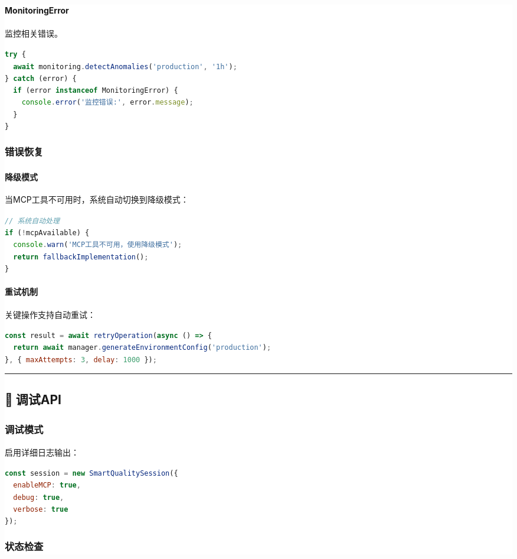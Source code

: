 #### MonitoringError

监控相关错误。

```javascript
try {
  await monitoring.detectAnomalies('production', '1h');
} catch (error) {
  if (error instanceof MonitoringError) {
    console.error('监控错误:', error.message);
  }
}
```

### 错误恢复

#### 降级模式

当MCP工具不可用时，系统自动切换到降级模式：

```javascript
// 系统自动处理
if (!mcpAvailable) {
  console.warn('MCP工具不可用，使用降级模式');
  return fallbackImplementation();
}
```

#### 重试机制

关键操作支持自动重试：

```javascript
const result = await retryOperation(async () => {
  return await manager.generateEnvironmentConfig('production');
}, { maxAttempts: 3, delay: 1000 });
```

---

## 🔧 调试API

### 调试模式

启用详细日志输出：

```javascript
const session = new SmartQualitySession({
  enableMCP: true,
  debug: true,
  verbose: true
});
```

### 状态检查
